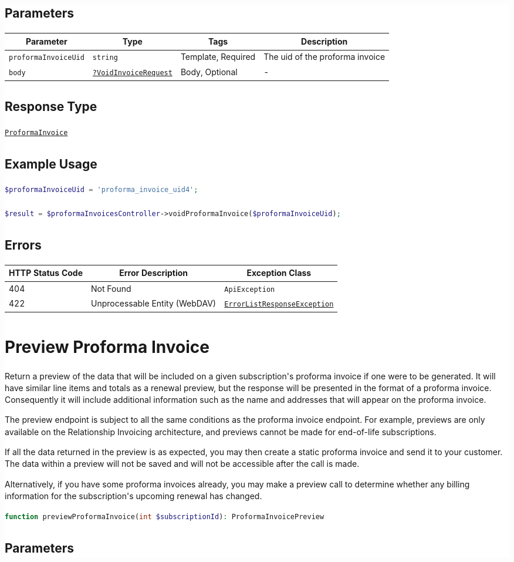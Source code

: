 ## Parameters

| Parameter | Type | Tags | Description |
|  --- | --- | --- | --- |
| `proformaInvoiceUid` | `string` | Template, Required | The uid of the proforma invoice |
| `body` | [`?VoidInvoiceRequest`](../../doc/models/void-invoice-request.md) | Body, Optional | - |

## Response Type

[`ProformaInvoice`](../../doc/models/proforma-invoice.md)

## Example Usage

```php
$proformaInvoiceUid = 'proforma_invoice_uid4';

$result = $proformaInvoicesController->voidProformaInvoice($proformaInvoiceUid);
```

## Errors

| HTTP Status Code | Error Description | Exception Class |
|  --- | --- | --- |
| 404 | Not Found | `ApiException` |
| 422 | Unprocessable Entity (WebDAV) | [`ErrorListResponseException`](../../doc/models/error-list-response-exception.md) |


# Preview Proforma Invoice

Return a preview of the data that will be included on a given subscription's proforma invoice if one were to be generated. It will have similar line items and totals as a renewal preview, but the response will be presented in the format of a proforma invoice. Consequently it will include additional information such as the name and addresses that will appear on the proforma invoice.

The preview endpoint is subject to all the same conditions as the proforma invoice endpoint. For example, previews are only available on the Relationship Invoicing architecture, and previews cannot be made for end-of-life subscriptions.

If all the data returned in the preview is as expected, you may then create a static proforma invoice and send it to your customer. The data within a preview will not be saved and will not be accessible after the call is made.

Alternatively, if you have some proforma invoices already, you may make a preview call to determine whether any billing information for the subscription's upcoming renewal has changed.

```php
function previewProformaInvoice(int $subscriptionId): ProformaInvoicePreview
```

## Parameters
